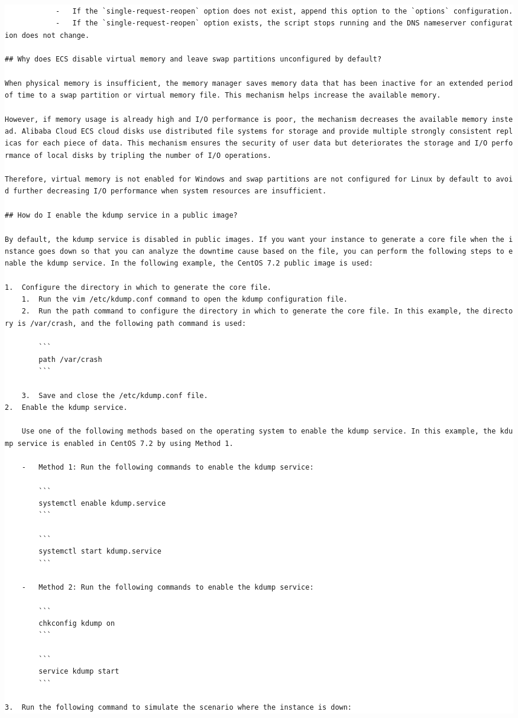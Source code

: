 ```
            -   If the `single-request-reopen` option does not exist, append this option to the `options` configuration.
            -   If the `single-request-reopen` option exists, the script stops running and the DNS nameserver configuration does not change.

## Why does ECS disable virtual memory and leave swap partitions unconfigured by default?

When physical memory is insufficient, the memory manager saves memory data that has been inactive for an extended period of time to a swap partition or virtual memory file. This mechanism helps increase the available memory.

However, if memory usage is already high and I/O performance is poor, the mechanism decreases the available memory instead. Alibaba Cloud ECS cloud disks use distributed file systems for storage and provide multiple strongly consistent replicas for each piece of data. This mechanism ensures the security of user data but deteriorates the storage and I/O performance of local disks by tripling the number of I/O operations.

Therefore, virtual memory is not enabled for Windows and swap partitions are not configured for Linux by default to avoid further decreasing I/O performance when system resources are insufficient.

## How do I enable the kdump service in a public image?

By default, the kdump service is disabled in public images. If you want your instance to generate a core file when the instance goes down so that you can analyze the downtime cause based on the file, you can perform the following steps to enable the kdump service. In the following example, the CentOS 7.2 public image is used:

1.  Configure the directory in which to generate the core file.
    1.  Run the vim /etc/kdump.conf command to open the kdump configuration file.
    2.  Run the path command to configure the directory in which to generate the core file. In this example, the directory is /var/crash, and the following path command is used:

        ```
        path /var/crash
        ```

    3.  Save and close the /etc/kdump.conf file.
2.  Enable the kdump service.

    Use one of the following methods based on the operating system to enable the kdump service. In this example, the kdump service is enabled in CentOS 7.2 by using Method 1.

    -   Method 1: Run the following commands to enable the kdump service:

        ```
        systemctl enable kdump.service
        ```

        ```
        systemctl start kdump.service
        ```

    -   Method 2: Run the following commands to enable the kdump service:

        ```
        chkconfig kdump on
        ```

        ```
        service kdump start
        ```

3.  Run the following command to simulate the scenario where the instance is down:
```
